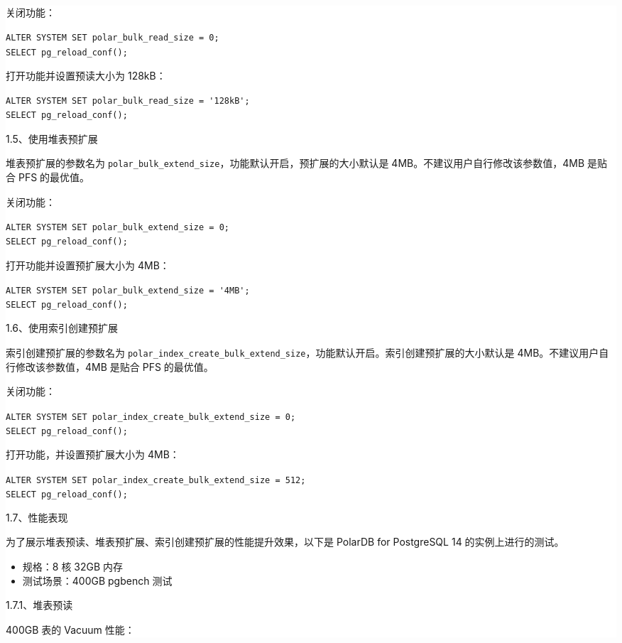关闭功能：  
```  
ALTER SYSTEM SET polar_bulk_read_size = 0;  
SELECT pg_reload_conf();  
```  
  
打开功能并设置预读大小为 128kB：  
```  
ALTER SYSTEM SET polar_bulk_read_size = '128kB';  
SELECT pg_reload_conf();  
```  
  
1\.5、使用堆表预扩展  
  
堆表预扩展的参数名为 `polar_bulk_extend_size`，功能默认开启，预扩展的大小默认是 4MB。不建议用户自行修改该参数值，4MB 是贴合 PFS 的最优值。  
  
关闭功能：  
```  
ALTER SYSTEM SET polar_bulk_extend_size = 0;  
SELECT pg_reload_conf();  
```  
  
打开功能并设置预扩展大小为 4MB：  
```  
ALTER SYSTEM SET polar_bulk_extend_size = '4MB';  
SELECT pg_reload_conf();  
```  
  
1\.6、使用索引创建预扩展  
  
索引创建预扩展的参数名为 `polar_index_create_bulk_extend_size`，功能默认开启。索引创建预扩展的大小默认是 4MB。不建议用户自行修改该参数值，4MB 是贴合 PFS 的最优值。  
  
关闭功能：  
```  
ALTER SYSTEM SET polar_index_create_bulk_extend_size = 0;  
SELECT pg_reload_conf();  
```  
  
打开功能，并设置预扩展大小为 4MB：  
```  
ALTER SYSTEM SET polar_index_create_bulk_extend_size = 512;  
SELECT pg_reload_conf();  
```  
  
1\.7、性能表现  
  
为了展示堆表预读、堆表预扩展、索引创建预扩展的性能提升效果，以下是 PolarDB for PostgreSQL 14 的实例上进行的测试。  
- 规格：8 核 32GB 内存  
- 测试场景：400GB pgbench 测试  
  
  
1\.7\.1、堆表预读  
  
400GB 表的 Vacuum 性能：  
  